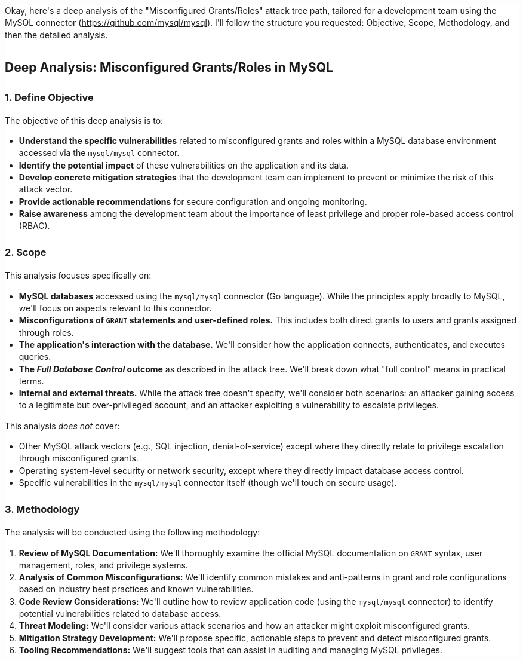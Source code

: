 Okay, here's a deep analysis of the "Misconfigured Grants/Roles" attack tree path, tailored for a development team using the MySQL connector (https://github.com/mysql/mysql).  I'll follow the structure you requested: Objective, Scope, Methodology, and then the detailed analysis.

## Deep Analysis: Misconfigured Grants/Roles in MySQL

### 1. Define Objective

The objective of this deep analysis is to:

*   **Understand the specific vulnerabilities** related to misconfigured grants and roles within a MySQL database environment accessed via the `mysql/mysql` connector.
*   **Identify the potential impact** of these vulnerabilities on the application and its data.
*   **Develop concrete mitigation strategies** that the development team can implement to prevent or minimize the risk of this attack vector.
*   **Provide actionable recommendations** for secure configuration and ongoing monitoring.
*   **Raise awareness** among the development team about the importance of least privilege and proper role-based access control (RBAC).

### 2. Scope

This analysis focuses specifically on:

*   **MySQL databases** accessed using the `mysql/mysql` connector (Go language).  While the principles apply broadly to MySQL, we'll focus on aspects relevant to this connector.
*   **Misconfigurations of `GRANT` statements and user-defined roles.** This includes both direct grants to users and grants assigned through roles.
*   **The application's interaction with the database.**  We'll consider how the application connects, authenticates, and executes queries.
*   **The *Full Database Control* outcome** as described in the attack tree.  We'll break down what "full control" means in practical terms.
*   **Internal and external threats.** While the attack tree doesn't specify, we'll consider both scenarios: an attacker gaining access to a legitimate but over-privileged account, and an attacker exploiting a vulnerability to escalate privileges.

This analysis *does not* cover:

*   Other MySQL attack vectors (e.g., SQL injection, denial-of-service) except where they directly relate to privilege escalation through misconfigured grants.
*   Operating system-level security or network security, except where they directly impact database access control.
*   Specific vulnerabilities in the `mysql/mysql` connector itself (though we'll touch on secure usage).

### 3. Methodology

The analysis will be conducted using the following methodology:

1.  **Review of MySQL Documentation:**  We'll thoroughly examine the official MySQL documentation on `GRANT` syntax, user management, roles, and privilege systems.
2.  **Analysis of Common Misconfigurations:** We'll identify common mistakes and anti-patterns in grant and role configurations based on industry best practices and known vulnerabilities.
3.  **Code Review Considerations:** We'll outline how to review application code (using the `mysql/mysql` connector) to identify potential vulnerabilities related to database access.
4.  **Threat Modeling:** We'll consider various attack scenarios and how an attacker might exploit misconfigured grants.
5.  **Mitigation Strategy Development:** We'll propose specific, actionable steps to prevent and detect misconfigured grants.
6.  **Tooling Recommendations:** We'll suggest tools that can assist in auditing and managing MySQL privileges.
